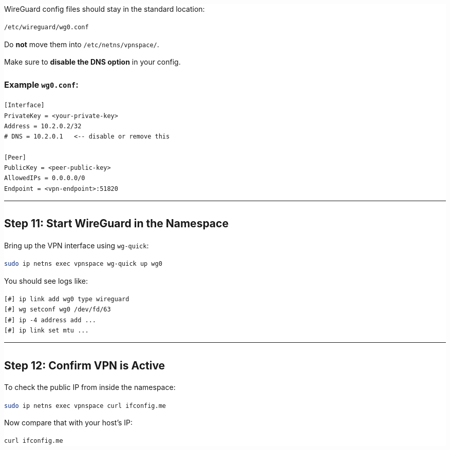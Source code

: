 WireGuard config files should stay in the standard location:

```
/etc/wireguard/wg0.conf
```

Do **not** move them into `/etc/netns/vpnspace/`.

Make sure to **disable the DNS option** in your config.

### Example `wg0.conf`:
```
[Interface]
PrivateKey = <your-private-key>
Address = 10.2.0.2/32
# DNS = 10.2.0.1   <-- disable or remove this

[Peer]
PublicKey = <peer-public-key>
AllowedIPs = 0.0.0.0/0
Endpoint = <vpn-endpoint>:51820
```

---

## Step 11: Start WireGuard in the Namespace

Bring up the VPN interface using `wg-quick`:

```bash
sudo ip netns exec vpnspace wg-quick up wg0
```

You should see logs like:
```
[#] ip link add wg0 type wireguard
[#] wg setconf wg0 /dev/fd/63
[#] ip -4 address add ...
[#] ip link set mtu ...
```

---

## Step 12: Confirm VPN is Active

To check the public IP from inside the namespace:

```bash
sudo ip netns exec vpnspace curl ifconfig.me
```

Now compare that with your host’s IP:

```bash
curl ifconfig.me
```
